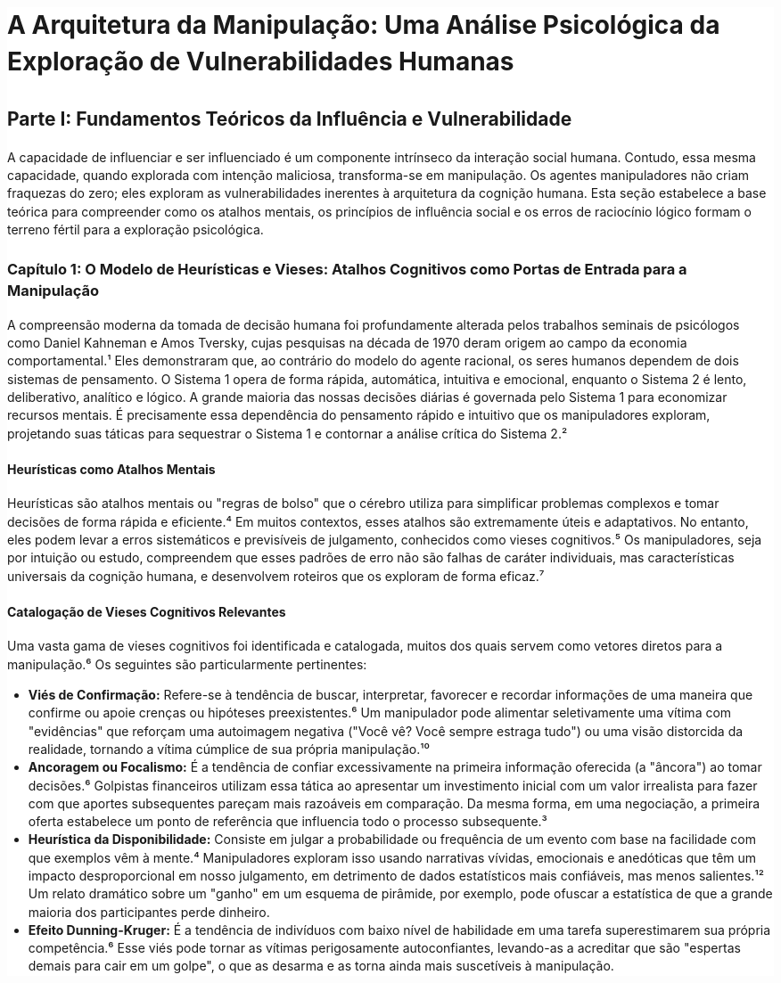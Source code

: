 # A Arquitetura da Manipulação: Uma Análise Psicológica da Exploração de Vulnerabilidades Humanas

## Parte I: Fundamentos Teóricos da Influência e Vulnerabilidade

A capacidade de influenciar e ser influenciado é um componente intrínseco da interação social humana. Contudo, essa mesma capacidade, quando explorada com intenção maliciosa, transforma-se em manipulação. Os agentes manipuladores não criam fraquezas do zero; eles exploram as vulnerabilidades inerentes à arquitetura da cognição humana. Esta seção estabelece a base teórica para compreender como os atalhos mentais, os princípios de influência social e os erros de raciocínio lógico formam o terreno fértil para a exploração psicológica.

### Capítulo 1: O Modelo de Heurísticas e Vieses: Atalhos Cognitivos como Portas de Entrada para a Manipulação

A compreensão moderna da tomada de decisão humana foi profundamente alterada pelos trabalhos seminais de psicólogos como Daniel Kahneman e Amos Tversky, cujas pesquisas na década de 1970 deram origem ao campo da economia comportamental.¹ Eles demonstraram que, ao contrário do modelo do agente racional, os seres humanos dependem de dois sistemas de pensamento. O Sistema 1 opera de forma rápida, automática, intuitiva e emocional, enquanto o Sistema 2 é lento, deliberativo, analítico e lógico. A grande maioria das nossas decisões diárias é governada pelo Sistema 1 para economizar recursos mentais. É precisamente essa dependência do pensamento rápido e intuitivo que os manipuladores exploram, projetando suas táticas para sequestrar o Sistema 1 e contornar a análise crítica do Sistema 2.²

#### Heurísticas como Atalhos Mentais

Heurísticas são atalhos mentais ou "regras de bolso" que o cérebro utiliza para simplificar problemas complexos e tomar decisões de forma rápida e eficiente.⁴ Em muitos contextos, esses atalhos são extremamente úteis e adaptativos. No entanto, eles podem levar a erros sistemáticos e previsíveis de julgamento, conhecidos como vieses cognitivos.⁵ Os manipuladores, seja por intuição ou estudo, compreendem que esses padrões de erro não são falhas de caráter individuais, mas características universais da cognição humana, e desenvolvem roteiros que os exploram de forma eficaz.⁷

#### Catalogação de Vieses Cognitivos Relevantes

Uma vasta gama de vieses cognitivos foi identificada e catalogada, muitos dos quais servem como vetores diretos para a manipulação.⁶ Os seguintes são particularmente pertinentes:

*   **Viés de Confirmação:** Refere-se à tendência de buscar, interpretar, favorecer e recordar informações de uma maneira que confirme ou apoie crenças ou hipóteses preexistentes.⁶ Um manipulador pode alimentar seletivamente uma vítima com "evidências" que reforçam uma autoimagem negativa ("Você vê? Você sempre estraga tudo") ou uma visão distorcida da realidade, tornando a vítima cúmplice de sua própria manipulação.¹⁰
*   **Ancoragem ou Focalismo:** É a tendência de confiar excessivamente na primeira informação oferecida (a "âncora") ao tomar decisões.⁶ Golpistas financeiros utilizam essa tática ao apresentar um investimento inicial com um valor irrealista para fazer com que aportes subsequentes pareçam mais razoáveis em comparação. Da mesma forma, em uma negociação, a primeira oferta estabelece um ponto de referência que influencia todo o processo subsequente.³
*   **Heurística da Disponibilidade:** Consiste em julgar a probabilidade ou frequência de um evento com base na facilidade com que exemplos vêm à mente.⁴ Manipuladores exploram isso usando narrativas vívidas, emocionais e anedóticas que têm um impacto desproporcional em nosso julgamento, em detrimento de dados estatísticos mais confiáveis, mas menos salientes.¹² Um relato dramático sobre um "ganho" em um esquema de pirâmide, por exemplo, pode ofuscar a estatística de que a grande maioria dos participantes perde dinheiro.
*   **Efeito Dunning-Kruger:** É a tendência de indivíduos com baixo nível de habilidade em uma tarefa superestimarem sua própria competência.⁶ Esse viés pode tornar as vítimas perigosamente autoconfiantes, levando-as a acreditar que são "espertas demais para cair em um golpe", o que as desarma e as torna ainda mais suscetíveis à manipulação.